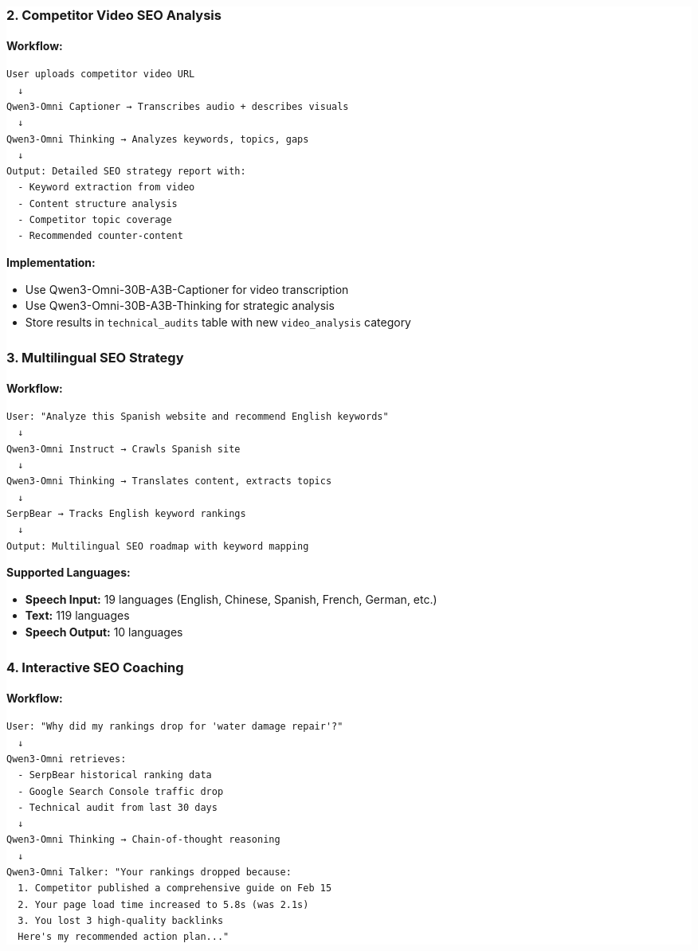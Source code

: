 ### 2. Competitor Video SEO Analysis

**Workflow:**
```
User uploads competitor video URL
  ↓
Qwen3-Omni Captioner → Transcribes audio + describes visuals
  ↓
Qwen3-Omni Thinking → Analyzes keywords, topics, gaps
  ↓
Output: Detailed SEO strategy report with:
  - Keyword extraction from video
  - Content structure analysis
  - Competitor topic coverage
  - Recommended counter-content
```

**Implementation:**
- Use Qwen3-Omni-30B-A3B-Captioner for video transcription
- Use Qwen3-Omni-30B-A3B-Thinking for strategic analysis
- Store results in `technical_audits` table with new `video_analysis` category

### 3. Multilingual SEO Strategy

**Workflow:**
```
User: "Analyze this Spanish website and recommend English keywords"
  ↓
Qwen3-Omni Instruct → Crawls Spanish site
  ↓
Qwen3-Omni Thinking → Translates content, extracts topics
  ↓
SerpBear → Tracks English keyword rankings
  ↓
Output: Multilingual SEO roadmap with keyword mapping
```

**Supported Languages:**
- **Speech Input:** 19 languages (English, Chinese, Spanish, French, German, etc.)
- **Text:** 119 languages
- **Speech Output:** 10 languages

### 4. Interactive SEO Coaching

**Workflow:**
```
User: "Why did my rankings drop for 'water damage repair'?"
  ↓
Qwen3-Omni retrieves:
  - SerpBear historical ranking data
  - Google Search Console traffic drop
  - Technical audit from last 30 days
  ↓
Qwen3-Omni Thinking → Chain-of-thought reasoning
  ↓
Qwen3-Omni Talker: "Your rankings dropped because:
  1. Competitor published a comprehensive guide on Feb 15
  2. Your page load time increased to 5.8s (was 2.1s)
  3. You lost 3 high-quality backlinks
  Here's my recommended action plan..."
```
